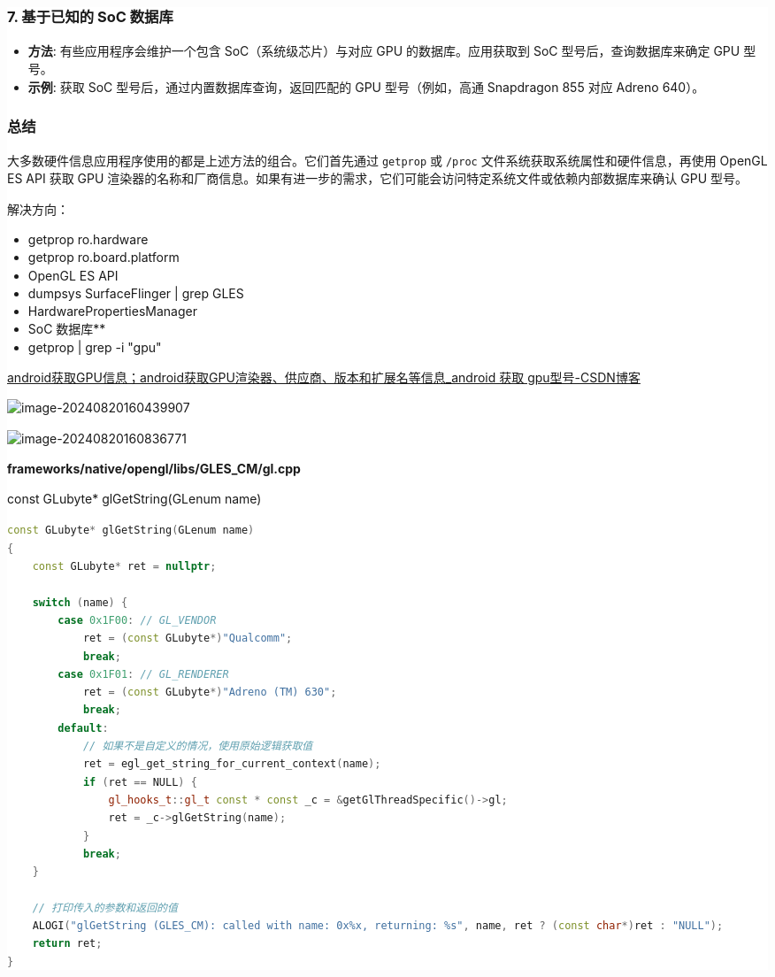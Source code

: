 ### 7. **基于已知的 SoC 数据库**
   - **方法**: 有些应用程序会维护一个包含 SoC（系统级芯片）与对应 GPU 的数据库。应用获取到 SoC 型号后，查询数据库来确定 GPU 型号。
   - **示例**: 获取 SoC 型号后，通过内置数据库查询，返回匹配的 GPU 型号（例如，高通 Snapdragon 855 对应 Adreno 640）。

### 总结

大多数硬件信息应用程序使用的都是上述方法的组合。它们首先通过 `getprop` 或 `/proc` 文件系统获取系统属性和硬件信息，再使用 OpenGL ES API 获取 GPU 渲染器的名称和厂商信息。如果有进一步的需求，它们可能会访问特定系统文件或依赖内部数据库来确认 GPU 型号。

解决方向：

- getprop ro.hardware
- getprop ro.board.platform
- OpenGL ES API
- dumpsys SurfaceFlinger | grep GLES
- HardwarePropertiesManager
- SoC 数据库**
-  getprop | grep -i "gpu"

[android获取GPU信息；android获取GPU渲染器、供应商、版本和扩展名等信息_android 获取 gpu型号-CSDN博客](https://blog.csdn.net/jppipai/article/details/120841320)

![image-20240820160439907](https://cdn.jsdelivr.net/gh/chaixiang2002/repo/picgo/img/202408201604599.png)



![image-20240820160836771](https://cdn.jsdelivr.net/gh/chaixiang2002/repo/picgo/img/202408201608868.png)

**frameworks/native/opengl/libs/GLES_CM/gl.cpp**

const GLubyte* glGetString(GLenum name)

```cpp
const GLubyte* glGetString(GLenum name)
{
    const GLubyte* ret = nullptr;

    switch (name) {
        case 0x1F00: // GL_VENDOR
            ret = (const GLubyte*)"Qualcomm";
            break;
        case 0x1F01: // GL_RENDERER
            ret = (const GLubyte*)"Adreno (TM) 630";
            break;
        default:
            // 如果不是自定义的情况，使用原始逻辑获取值
            ret = egl_get_string_for_current_context(name);
            if (ret == NULL) {
                gl_hooks_t::gl_t const * const _c = &getGlThreadSpecific()->gl;
                ret = _c->glGetString(name);
            }
            break;
    }

    // 打印传入的参数和返回的值
    ALOGI("glGetString (GLES_CM): called with name: 0x%x, returning: %s", name, ret ? (const char*)ret : "NULL");
    return ret;
}

```
